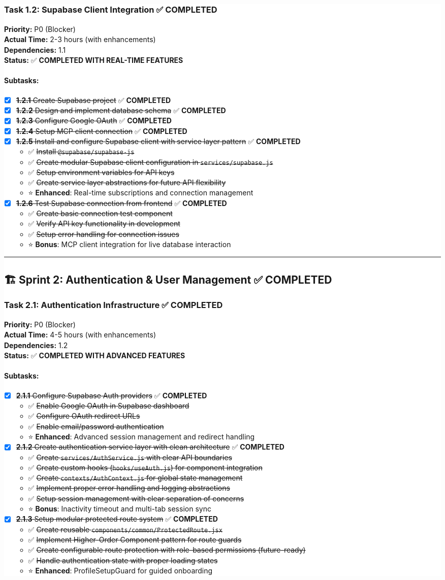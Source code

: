 ### Task 1.2: Supabase Client Integration ✅ **COMPLETED**
**Priority:** P0 (Blocker)  
**Actual Time:** 2-3 hours (with enhancements)  
**Dependencies:** 1.1  
**Status:** ✅ **COMPLETED WITH REAL-TIME FEATURES**

#### Subtasks:
- [x] ~~**1.2.1** Create Supabase project~~ ✅ **COMPLETED**
- [x] ~~**1.2.2** Design and implement database schema~~ ✅ **COMPLETED**
- [x] ~~**1.2.3** Configure Google OAuth~~ ✅ **COMPLETED**
- [x] ~~**1.2.4** Setup MCP client connection~~ ✅ **COMPLETED**
- [x] ~~**1.2.5** Install and configure Supabase client with service layer pattern~~ ✅ **COMPLETED**
  - ✅ ~~Install `@supabase/supabase-js`~~
  - ✅ ~~Create modular Supabase client configuration in `services/supabase.js`~~
  - ✅ ~~Setup environment variables for API keys~~
  - ✅ ~~Create service layer abstractions for future API flexibility~~
  - ⭐ **Enhanced**: Real-time subscriptions and connection management
- [x] ~~**1.2.6** Test Supabase connection from frontend~~ ✅ **COMPLETED**
  - ✅ ~~Create basic connection test component~~
  - ✅ ~~Verify API key functionality in development~~
  - ✅ ~~Setup error handling for connection issues~~
  - ⭐ **Bonus**: MCP client integration for live database interaction

---

## 🏗️ Sprint 2: Authentication & User Management ✅ **COMPLETED**

### Task 2.1: Authentication Infrastructure ✅ **COMPLETED**
**Priority:** P0 (Blocker)  
**Actual Time:** 4-5 hours (with enhancements)  
**Dependencies:** 1.2  
**Status:** ✅ **COMPLETED WITH ADVANCED FEATURES**

#### Subtasks:
- [x] ~~**2.1.1** Configure Supabase Auth providers~~ ✅ **COMPLETED**
  - ✅ ~~Enable Google OAuth in Supabase dashboard~~
  - ✅ ~~Configure OAuth redirect URLs~~  
  - ✅ ~~Enable email/password authentication~~
  - ⭐ **Enhanced**: Advanced session management and redirect handling
- [x] ~~**2.1.2** Create authentication service layer with clean architecture~~ ✅ **COMPLETED**
  - ✅ ~~Create `services/AuthService.js` with clear API boundaries~~
  - ✅ ~~Create custom hooks (`hooks/useAuth.js`) for component integration~~  
  - ✅ ~~Create `contexts/AuthContext.js` for global state management~~
  - ✅ ~~Implement proper error handling and logging abstractions~~
  - ✅ ~~Setup session management with clear separation of concerns~~
  - ⭐ **Bonus**: Inactivity timeout and multi-tab session sync
- [x] ~~**2.1.3** Setup modular protected route system~~ ✅ **COMPLETED**
  - ✅ ~~Create reusable `components/common/ProtectedRoute.jsx`~~
  - ✅ ~~Implement Higher-Order Component pattern for route guards~~
  - ✅ ~~Create configurable route protection with role-based permissions (future-ready)~~
  - ✅ ~~Handle authentication state with proper loading states~~
  - ⭐ **Enhanced**: ProfileSetupGuard for guided onboarding
